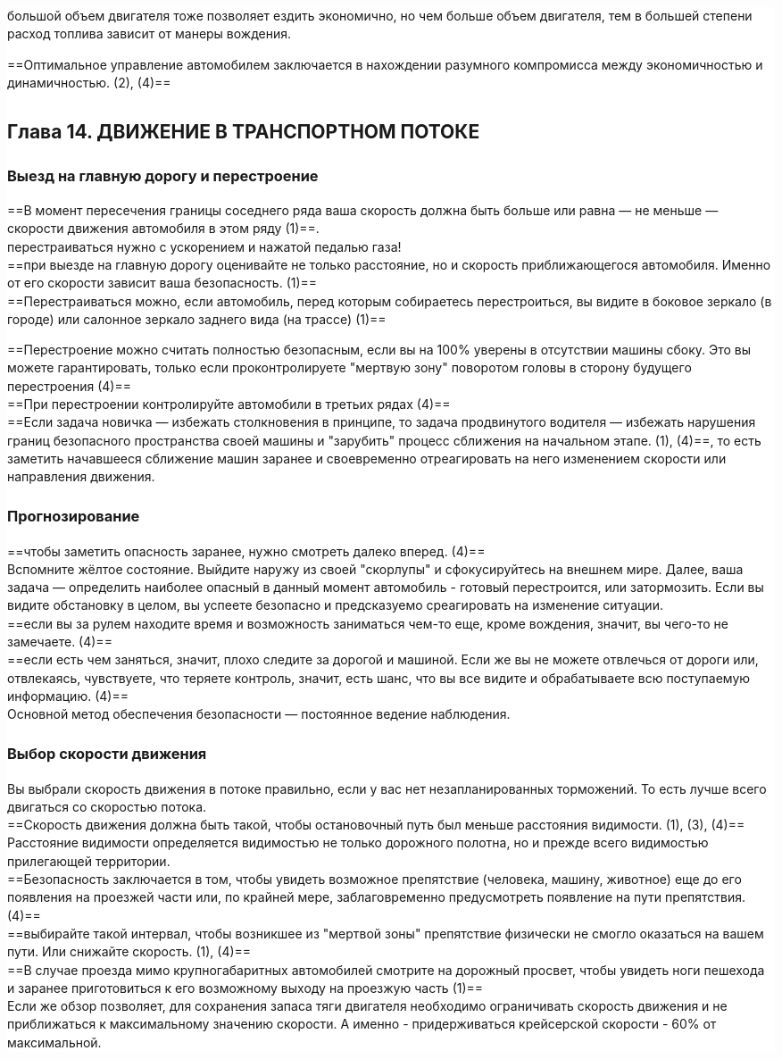 большой объем двигателя тоже позволяет ездить экономично, но чем больше объем двигателя, тем в большей степени расход топлива зависит от манеры вождения.

==Оптимальное управление автомобилем заключается в нахождении разумного компромисса между экономичностью и динамичностью.  (2), (4)==

## Глава 14. ДВИЖЕНИЕ В ТРАНСПОРТНОМ ПОТОКЕ
### Выезд на главную дорогу и перестроение
==В момент пересечения границы соседнего ряда ваша скорость должна быть больше или равна  — не меньше — скорости движения автомобиля в этом ряду (1)==.  
перестраиваться нужно с ускорением и нажатой педалью газа!  
==при выезде на главную дорогу оценивайте не только расстояние, но и скорость приближающегося автомобиля. Именно от его скорости зависит ваша безопасность.    (1)==  
==Перестраиваться можно, если автомобиль, перед которым собираетесь перестроиться, вы видите в боковое зеркало (в городе) или салонное зеркало заднего вида (на трассе) (1)==   

==Перестроение можно считать полностью безопасным, если вы на 100% уверены в отсутствии машины сбоку. Это вы можете гарантировать, только если проконтролируете "мертвую зону" поворотом головы в сторону будущего перестроения (4)==  
==При перестроении контролируйте автомобили в третьих рядах (4)==  
==Если задача новичка — избежать столкновения в принципе, то задача продвинутого водителя — избежать нарушения границ безопасного пространства своей машины и "зарубить" процесс сближения на начальном этапе.  (1), (4)==, то есть заметить начавшееся сближение машин заранее и своевременно отреагировать на него изменением скорости или направления движения.
### Прогнозирование
==чтобы заметить опасность заранее, нужно смотреть далеко вперед.         (4)==  
Вспомните жёлтое состояние. Выйдите наружу из своей "скорлупы" и сфокусируйтесь на внешнем мире. Далее, ваша задача — определить наиболее опасный в данный момент автомобиль - готовый перестроится, или затормозить. Если вы видите обстановку в целом, вы успеете безопасно и предсказуемо среагировать на изменение ситуации.  
==если вы за рулем находите время и возможность  заниматься чем-то еще, кроме вождения, значит, вы чего-то не замечаете.              (4)==  
==если есть чем заняться, значит, плохо следите за дорогой и машиной. Если же вы не можете отвлечься от дороги или, отвлекаясь, чувствуете, что теряете контроль, значит, есть шанс, что вы все видите и обрабатываете всю поступаемую информацию.    (4)==  
Основной метод обеспечения безопасности — постоянное ведение наблюдения.
### Выбор скорости движения
Вы выбрали скорость движения в потоке правильно, если у вас нет незапланированных торможений. То есть лучше всего двигаться со скоростью потока.  
==Скорость движения должна быть такой, чтобы остановочный путь был меньше расстояния видимости.      (1), (3), (4)==  
Расстояние видимости определяется видимостью не только дорожного полотна, но и прежде всего видимостью прилегающей территории.  
==Безопасность заключается в том, чтобы увидеть возможное препятствие (человека, машину, животное) еще до его появления на проезжей части или, по крайней мере, заблаговременно предусмотреть появление на пути препятствия.     (4)==  
==выбирайте такой интервал, чтобы возникшее из "мертвой зоны" препятствие физически не смогло оказаться на вашем пути. Или снижайте скорость.  (1), (4)==  
==В случае проезда мимо крупногабаритных автомобилей смотрите на дорожный просвет, чтобы увидеть ноги пешехода и заранее приготовиться к его возможному выходу на проезжую часть  (1)==  
Если же обзор позволяет, для сохранения запаса тяги двигателя необходимо ограничивать скорость движения и не приближаться к максимальному значению скорости. А именно - придерживаться крейсерской скорости - 60% от максимальной.
